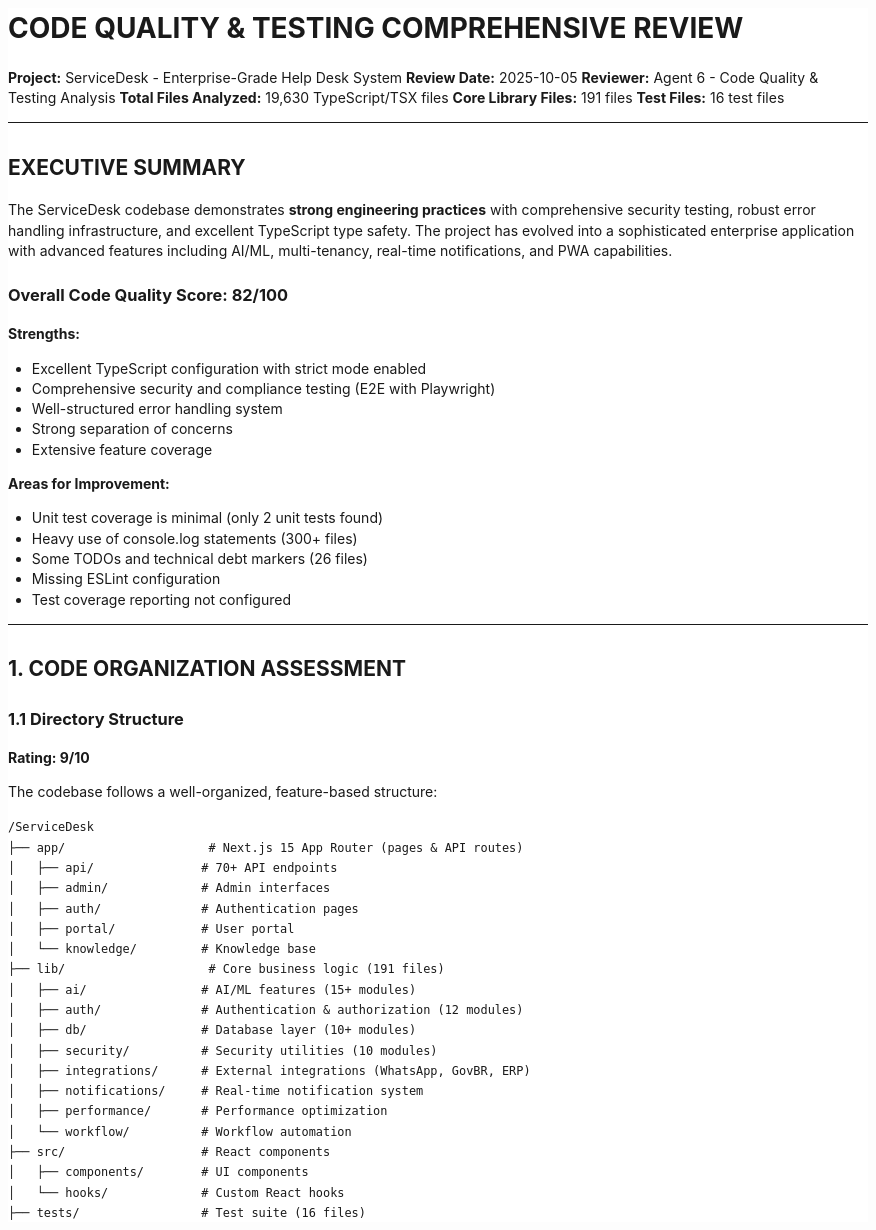# CODE QUALITY & TESTING COMPREHENSIVE REVIEW

**Project:** ServiceDesk - Enterprise-Grade Help Desk System
**Review Date:** 2025-10-05
**Reviewer:** Agent 6 - Code Quality & Testing Analysis
**Total Files Analyzed:** 19,630 TypeScript/TSX files
**Core Library Files:** 191 files
**Test Files:** 16 test files

---

## EXECUTIVE SUMMARY

The ServiceDesk codebase demonstrates **strong engineering practices** with comprehensive security testing, robust error handling infrastructure, and excellent TypeScript type safety. The project has evolved into a sophisticated enterprise application with advanced features including AI/ML, multi-tenancy, real-time notifications, and PWA capabilities.

### Overall Code Quality Score: **82/100**

**Strengths:**
- Excellent TypeScript configuration with strict mode enabled
- Comprehensive security and compliance testing (E2E with Playwright)
- Well-structured error handling system
- Strong separation of concerns
- Extensive feature coverage

**Areas for Improvement:**
- Unit test coverage is minimal (only 2 unit tests found)
- Heavy use of console.log statements (300+ files)
- Some TODOs and technical debt markers (26 files)
- Missing ESLint configuration
- Test coverage reporting not configured

---

## 1. CODE ORGANIZATION ASSESSMENT

### 1.1 Directory Structure
**Rating: 9/10**

The codebase follows a well-organized, feature-based structure:

```
/ServiceDesk
├── app/                    # Next.js 15 App Router (pages & API routes)
│   ├── api/               # 70+ API endpoints
│   ├── admin/             # Admin interfaces
│   ├── auth/              # Authentication pages
│   ├── portal/            # User portal
│   └── knowledge/         # Knowledge base
├── lib/                    # Core business logic (191 files)
│   ├── ai/                # AI/ML features (15+ modules)
│   ├── auth/              # Authentication & authorization (12 modules)
│   ├── db/                # Database layer (10+ modules)
│   ├── security/          # Security utilities (10 modules)
│   ├── integrations/      # External integrations (WhatsApp, GovBR, ERP)
│   ├── notifications/     # Real-time notification system
│   ├── performance/       # Performance optimization
│   └── workflow/          # Workflow automation
├── src/                   # React components
│   ├── components/        # UI components
│   └── hooks/             # Custom React hooks
├── tests/                 # Test suite (16 files)
```